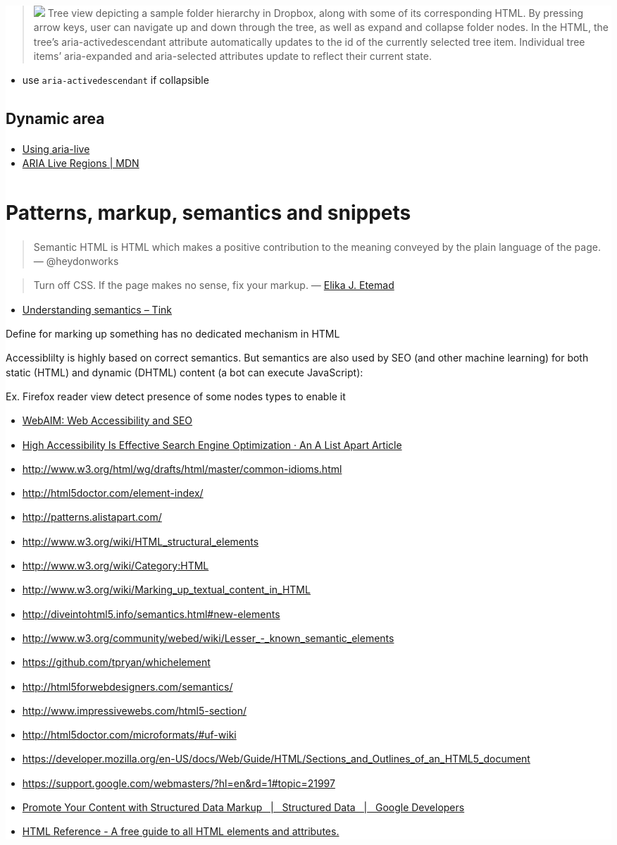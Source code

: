> ![](https://dropboxtechblog.files.wordpress.com/2017/04/tree.gif)
> Tree view depicting a sample folder hierarchy in Dropbox, along with some of its corresponding HTML. By pressing arrow keys, user can navigate up and down through the tree, as well as expand and collapse folder nodes. In the HTML, the tree’s aria-activedescendant attribute automatically updates to the id of the currently selected tree item. Individual tree items’ aria-expanded and aria-selected attributes update to reflect their current state.

- use `aria-activedescendant` if collapsible

## Dynamic area

- [Using aria-live](https://bitsofco.de/using-aria-live/)
- [ARIA Live Regions | MDN](https://developer.mozilla.org/en-US/docs/Web/Accessibility/ARIA/ARIA_Live_Regions)

# Patterns, markup, semantics and snippets

> Semantic HTML is HTML which makes a positive contribution to the meaning conveyed by the plain language of the page.
— @heydonworks

> Turn off CSS.
> If the page makes no sense, fix your markup.
— [Elika J. Etemad](http://fantasai.inkedblade.net/style/talks/best-practices/#no-css)

- [Understanding semantics – Tink](http://tink.uk/understanding-semantics/)

Define for marking up something has no dedicated mechanism in HTML

Accessiblilty is highly based on correct semantics. But semantics are also used by SEO (and other machine learning) for both static (HTML) and dynamic (DHTML) content (a bot can execute JavaScript):

Ex. Firefox reader view detect presence of some nodes types to enable it

- [WebAIM: Web Accessibility and SEO](http://webaim.org/blog/web-accessibility-and-seo/)
- [High Accessibility Is Effective Search Engine Optimization · An A List Apart Article](http://alistapart.com/article/accessibilityseo)

- http://www.w3.org/html/wg/drafts/html/master/common-idioms.html
- http://html5doctor.com/element-index/
- http://patterns.alistapart.com/
- http://www.w3.org/wiki/HTML_structural_elements
- http://www.w3.org/wiki/Category:HTML
- http://www.w3.org/wiki/Marking_up_textual_content_in_HTML
- http://diveintohtml5.info/semantics.html#new-elements
- http://www.w3.org/community/webed/wiki/Lesser_-_known_semantic_elements
- https://github.com/tpryan/whichelement
- http://html5forwebdesigners.com/semantics/
- http://www.impressivewebs.com/html5-section/
- http://html5doctor.com/microformats/#uf-wiki
- https://developer.mozilla.org/en-US/docs/Web/Guide/HTML/Sections_and_Outlines_of_an_HTML5_document
- https://support.google.com/webmasters/?hl=en&rd=1#topic=21997
- [Promote Your Content with Structured Data Markup   |   Structured Data   |   Google Developers](https://developers.google.com/structured-data/)
- [HTML Reference - A free guide to all HTML elements and attributes.](http://htmlreference.io/)
